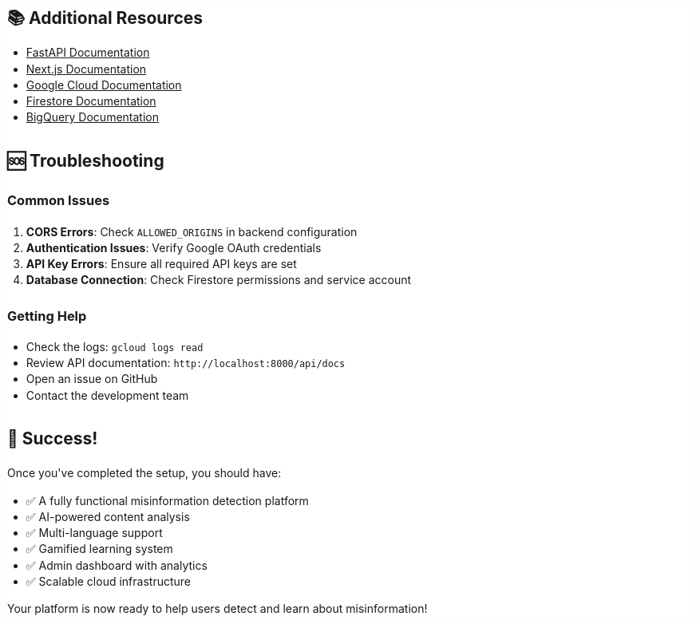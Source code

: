 ## 📚 Additional Resources

- [FastAPI Documentation](https://fastapi.tiangolo.com/)
- [Next.js Documentation](https://nextjs.org/docs)
- [Google Cloud Documentation](https://cloud.google.com/docs)
- [Firestore Documentation](https://firebase.google.com/docs/firestore)
- [BigQuery Documentation](https://cloud.google.com/bigquery/docs)

## 🆘 Troubleshooting

### Common Issues

1. **CORS Errors**: Check `ALLOWED_ORIGINS` in backend configuration
2. **Authentication Issues**: Verify Google OAuth credentials
3. **API Key Errors**: Ensure all required API keys are set
4. **Database Connection**: Check Firestore permissions and service account

### Getting Help

- Check the logs: `gcloud logs read`
- Review API documentation: `http://localhost:8000/api/docs`
- Open an issue on GitHub
- Contact the development team

## 🎉 Success!

Once you've completed the setup, you should have:

- ✅ A fully functional misinformation detection platform
- ✅ AI-powered content analysis
- ✅ Multi-language support
- ✅ Gamified learning system
- ✅ Admin dashboard with analytics
- ✅ Scalable cloud infrastructure

Your platform is now ready to help users detect and learn about misinformation!
